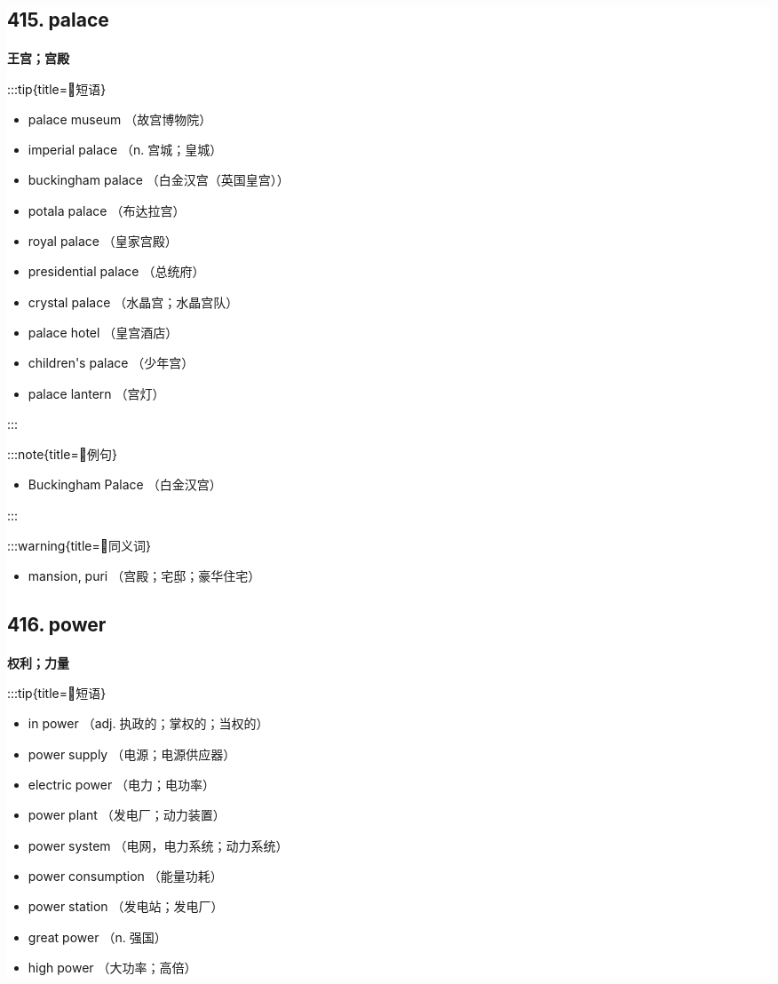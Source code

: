 ## 415. palace

**王宫；宫殿**

:::tip{title=🤩短语}

- palace museum （故宫博物院）

- imperial palace （n. 宫城；皇城）

- buckingham palace （白金汉宫（英国皇宫））

- potala palace （布达拉宫）

- royal palace （皇家宫殿）

- presidential palace （总统府）

- crystal palace （水晶宫；水晶宫队）

- palace hotel （皇宫酒店）

- children's palace （少年宫）

- palace lantern （宫灯）

:::

:::note{title=🎤例句}

- Buckingham Palace （白金汉宫）

:::

:::warning{title=🤔同义词}

- mansion, puri （宫殿；宅邸；豪华住宅）


## 416. power

**权利；力量**

:::tip{title=🤩短语}

- in power （adj. 执政的；掌权的；当权的）

- power supply （电源；电源供应器）

- electric power （电力；电功率）

- power plant （发电厂；动力装置）

- power system （电网，电力系统；动力系统）

- power consumption （能量功耗）

- power station （发电站；发电厂）

- great power （n. 强国）

- high power （大功率；高倍）
